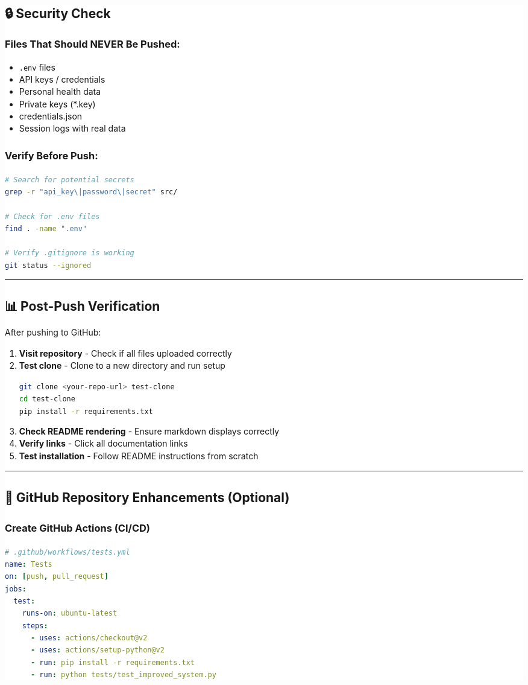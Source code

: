 
## 🔒 Security Check

### Files That Should NEVER Be Pushed:
- `.env` files
- API keys / credentials
- Personal health data
- Private keys (*.key)
- credentials.json
- Session logs with real data

### Verify Before Push:
```bash
# Search for potential secrets
grep -r "api_key\|password\|secret" src/

# Check for .env files
find . -name ".env"

# Verify .gitignore is working
git status --ignored
```

---

## 📊 Post-Push Verification

After pushing to GitHub:

1. **Visit repository** - Check if all files uploaded correctly
2. **Test clone** - Clone to a new directory and run setup
   ```bash
   git clone <your-repo-url> test-clone
   cd test-clone
   pip install -r requirements.txt
   ```
3. **Check README rendering** - Ensure markdown displays correctly
4. **Verify links** - Click all documentation links
5. **Test installation** - Follow README instructions from scratch

---

## 🎉 GitHub Repository Enhancements (Optional)

### Create GitHub Actions (CI/CD)
```yaml
# .github/workflows/tests.yml
name: Tests
on: [push, pull_request]
jobs:
  test:
    runs-on: ubuntu-latest
    steps:
      - uses: actions/checkout@v2
      - uses: actions/setup-python@v2
      - run: pip install -r requirements.txt
      - run: python tests/test_improved_system.py
```
